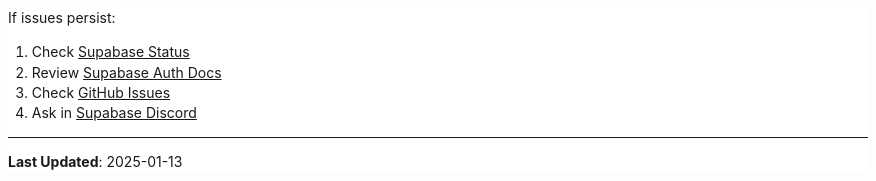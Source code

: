 If issues persist:

1. Check [Supabase Status](https://status.supabase.com/)
2. Review [Supabase Auth Docs](https://supabase.com/docs/guides/auth)
3. Check [GitHub Issues](https://github.com/supabase/supabase/issues)
4. Ask in [Supabase Discord](https://discord.supabase.com/)

---

**Last Updated**: 2025-01-13

